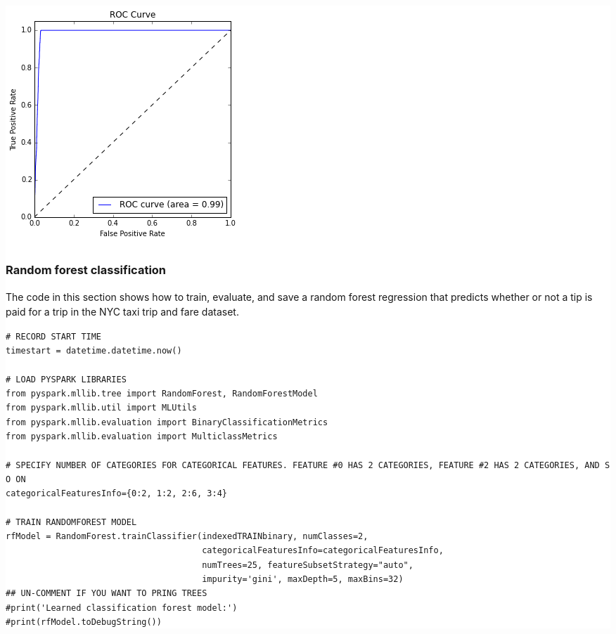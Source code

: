 ![Logistic regression ROC curve using MLlib's CrossValidator](./media/spark-advanced-data-exploration-modeling/mllib-crossvalidator-roc-curve.png)

### Random forest classification
The code in this section shows how to train, evaluate, and save a random forest regression that predicts whether or not a tip is paid for a trip in the NYC taxi trip and fare dataset.

    # RECORD START TIME
    timestart = datetime.datetime.now()

    # LOAD PYSPARK LIBRARIES
    from pyspark.mllib.tree import RandomForest, RandomForestModel
    from pyspark.mllib.util import MLUtils
    from pyspark.mllib.evaluation import BinaryClassificationMetrics
    from pyspark.mllib.evaluation import MulticlassMetrics

    # SPECIFY NUMBER OF CATEGORIES FOR CATEGORICAL FEATURES. FEATURE #0 HAS 2 CATEGORIES, FEATURE #2 HAS 2 CATEGORIES, AND SO ON
    categoricalFeaturesInfo={0:2, 1:2, 2:6, 3:4}

    # TRAIN RANDOMFOREST MODEL
    rfModel = RandomForest.trainClassifier(indexedTRAINbinary, numClasses=2, 
                                           categoricalFeaturesInfo=categoricalFeaturesInfo,
                                           numTrees=25, featureSubsetStrategy="auto",
                                           impurity='gini', maxDepth=5, maxBins=32)
    ## UN-COMMENT IF YOU WANT TO PRING TREES
    #print('Learned classification forest model:')
    #print(rfModel.toDebugString())
